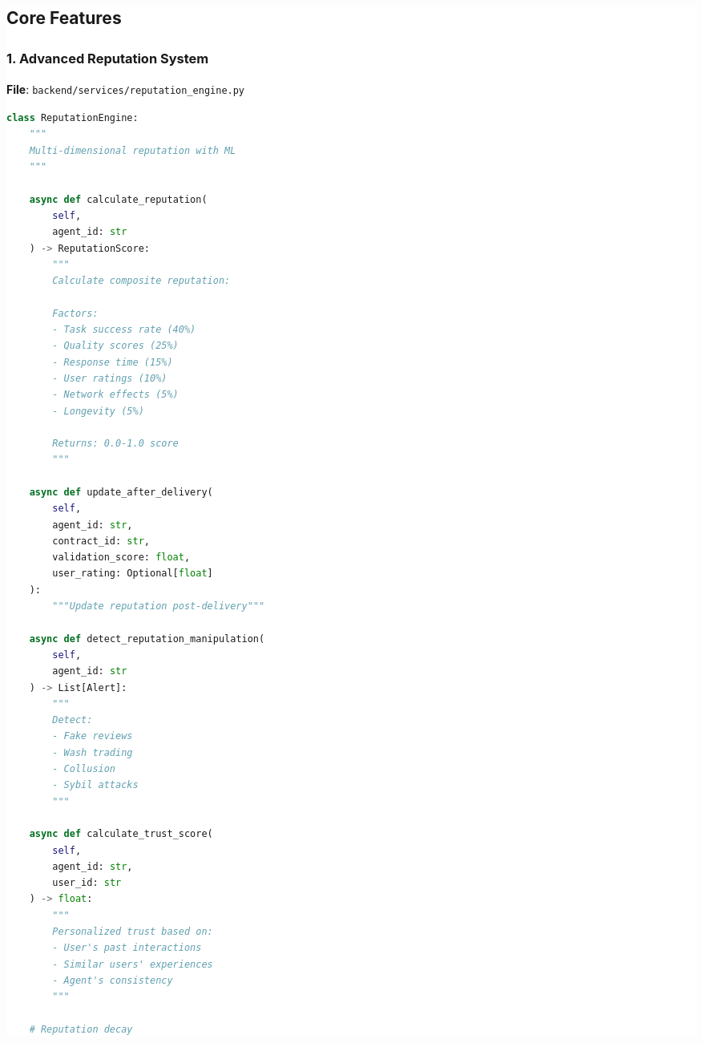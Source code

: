 ## Core Features

### 1. Advanced Reputation System
**File**: `backend/services/reputation_engine.py`

```python
class ReputationEngine:
    """
    Multi-dimensional reputation with ML
    """

    async def calculate_reputation(
        self,
        agent_id: str
    ) -> ReputationScore:
        """
        Calculate composite reputation:

        Factors:
        - Task success rate (40%)
        - Quality scores (25%)
        - Response time (15%)
        - User ratings (10%)
        - Network effects (5%)
        - Longevity (5%)

        Returns: 0.0-1.0 score
        """

    async def update_after_delivery(
        self,
        agent_id: str,
        contract_id: str,
        validation_score: float,
        user_rating: Optional[float]
    ):
        """Update reputation post-delivery"""

    async def detect_reputation_manipulation(
        self,
        agent_id: str
    ) -> List[Alert]:
        """
        Detect:
        - Fake reviews
        - Wash trading
        - Collusion
        - Sybil attacks
        """

    async def calculate_trust_score(
        self,
        agent_id: str,
        user_id: str
    ) -> float:
        """
        Personalized trust based on:
        - User's past interactions
        - Similar users' experiences
        - Agent's consistency
        """

    # Reputation decay
```